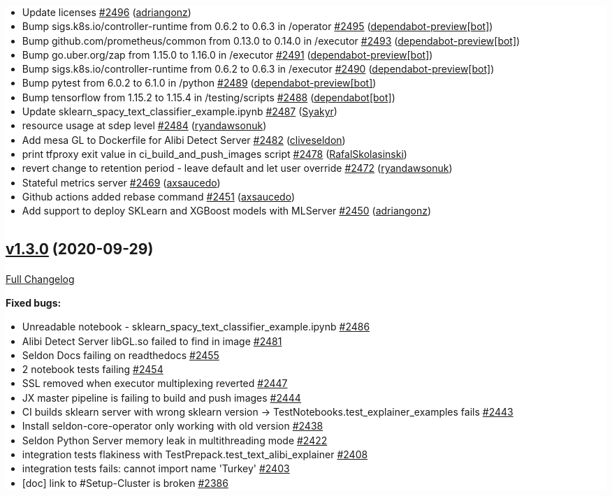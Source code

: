 - Update licenses [\#2496](https://github.com/SeldonIO/seldon-core/pull/2496) ([adriangonz](https://github.com/adriangonz))
- Bump sigs.k8s.io/controller-runtime from 0.6.2 to 0.6.3 in /operator [\#2495](https://github.com/SeldonIO/seldon-core/pull/2495) ([dependabot-preview[bot]](https://github.com/apps/dependabot-preview))
- Bump github.com/prometheus/common from 0.13.0 to 0.14.0 in /executor [\#2493](https://github.com/SeldonIO/seldon-core/pull/2493) ([dependabot-preview[bot]](https://github.com/apps/dependabot-preview))
- Bump go.uber.org/zap from 1.15.0 to 1.16.0 in /executor [\#2491](https://github.com/SeldonIO/seldon-core/pull/2491) ([dependabot-preview[bot]](https://github.com/apps/dependabot-preview))
- Bump sigs.k8s.io/controller-runtime from 0.6.2 to 0.6.3 in /executor [\#2490](https://github.com/SeldonIO/seldon-core/pull/2490) ([dependabot-preview[bot]](https://github.com/apps/dependabot-preview))
- Bump pytest from 6.0.2 to 6.1.0 in /python [\#2489](https://github.com/SeldonIO/seldon-core/pull/2489) ([dependabot-preview[bot]](https://github.com/apps/dependabot-preview))
- Bump tensorflow from 1.15.2 to 1.15.4 in /testing/scripts [\#2488](https://github.com/SeldonIO/seldon-core/pull/2488) ([dependabot[bot]](https://github.com/apps/dependabot))
- Update sklearn\_spacy\_text\_classifier\_example.ipynb [\#2487](https://github.com/SeldonIO/seldon-core/pull/2487) ([Syakyr](https://github.com/Syakyr))
- resource usage at sdep level [\#2484](https://github.com/SeldonIO/seldon-core/pull/2484) ([ryandawsonuk](https://github.com/ryandawsonuk))
- Add mesa GL to Dockerfile for Alibi Detect Server [\#2482](https://github.com/SeldonIO/seldon-core/pull/2482) ([cliveseldon](https://github.com/cliveseldon))
- print tfproxy exit value in ci\_build\_and\_push\_images script [\#2478](https://github.com/SeldonIO/seldon-core/pull/2478) ([RafalSkolasinski](https://github.com/RafalSkolasinski))
- revert change to retention period - leave default and let user override [\#2472](https://github.com/SeldonIO/seldon-core/pull/2472) ([ryandawsonuk](https://github.com/ryandawsonuk))
- Stateful metrics server [\#2469](https://github.com/SeldonIO/seldon-core/pull/2469) ([axsaucedo](https://github.com/axsaucedo))
- Github actions added rebase command [\#2451](https://github.com/SeldonIO/seldon-core/pull/2451) ([axsaucedo](https://github.com/axsaucedo))
- Add support to deploy SKLearn and XGBoost models with MLServer [\#2450](https://github.com/SeldonIO/seldon-core/pull/2450) ([adriangonz](https://github.com/adriangonz))

## [v1.3.0](https://github.com/seldonio/seldon-core/tree/v1.3.0) (2020-09-29)

[Full Changelog](https://github.com/seldonio/seldon-core/compare/v1.2.3...v1.3.0)

**Fixed bugs:**

- Unreadable notebook - sklearn\_spacy\_text\_classifier\_example.ipynb [\#2486](https://github.com/SeldonIO/seldon-core/issues/2486)
- Alibi Detect Server libGL.so failed to find in image [\#2481](https://github.com/SeldonIO/seldon-core/issues/2481)
- Seldon Docs failing on readthedocs [\#2455](https://github.com/SeldonIO/seldon-core/issues/2455)
- 2 notebook tests failing [\#2454](https://github.com/SeldonIO/seldon-core/issues/2454)
- SSL removed when executor multiplexing reverted [\#2447](https://github.com/SeldonIO/seldon-core/issues/2447)
- JX master pipeline is failing to build and push images [\#2444](https://github.com/SeldonIO/seldon-core/issues/2444)
- CI builds sklearn server with wrong sklearn version -\> TestNotebooks.test\_explainer\_examples fails [\#2443](https://github.com/SeldonIO/seldon-core/issues/2443)
- Install seldon-core-operator only working with old version [\#2438](https://github.com/SeldonIO/seldon-core/issues/2438)
- Seldon Python Server memory leak in multithreading mode [\#2422](https://github.com/SeldonIO/seldon-core/issues/2422)
- integration tests flakiness with TestPrepack.test\_text\_alibi\_explainer [\#2408](https://github.com/SeldonIO/seldon-core/issues/2408)
- integration tests fails: cannot import name 'Turkey' [\#2403](https://github.com/SeldonIO/seldon-core/issues/2403)
- \[doc\] link to \#Setup-Cluster is broken [\#2386](https://github.com/SeldonIO/seldon-core/issues/2386)